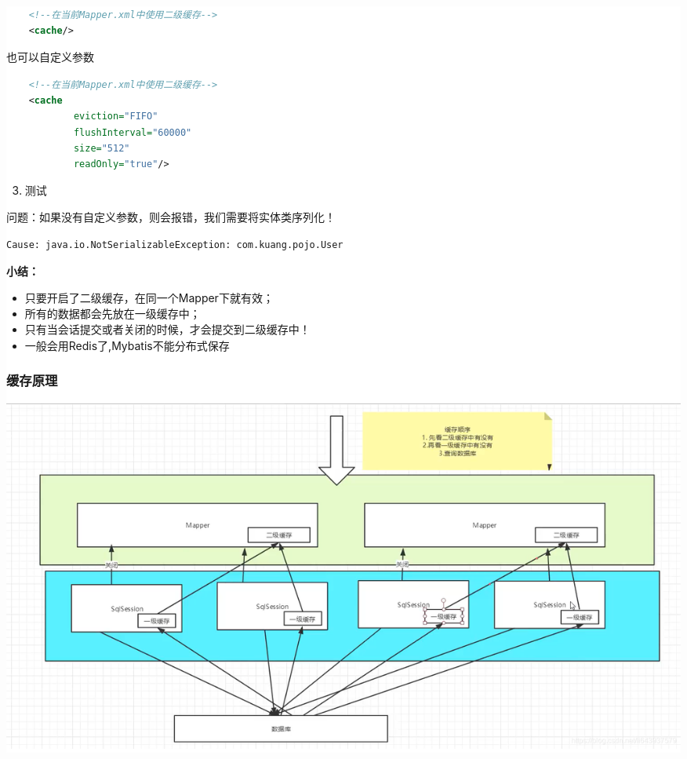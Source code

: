 ```xml
    <!--在当前Mapper.xml中使用二级缓存-->
    <cache/>
```

也可以自定义参数

```xml
    <!--在当前Mapper.xml中使用二级缓存-->
    <cache
            eviction="FIFO"
            flushInterval="60000"
            size="512"
            readOnly="true"/>
```

3. 测试

问题：如果没有自定义参数，则会报错，我们需要将实体类序列化！

`Cause: java.io.NotSerializableException: com.kuang.pojo.User`

**小结：**

- 只要开启了二级缓存，在同一个Mapper下就有效；
- 所有的数据都会先放在一级缓存中；
- 只有当会话提交或者关闭的时候，才会提交到二级缓存中！
- 一般会用Redis了,Mybatis不能分布式保存

### 缓存原理

![在这里插入图片描述](../../../picture\20201030140755274.png)
